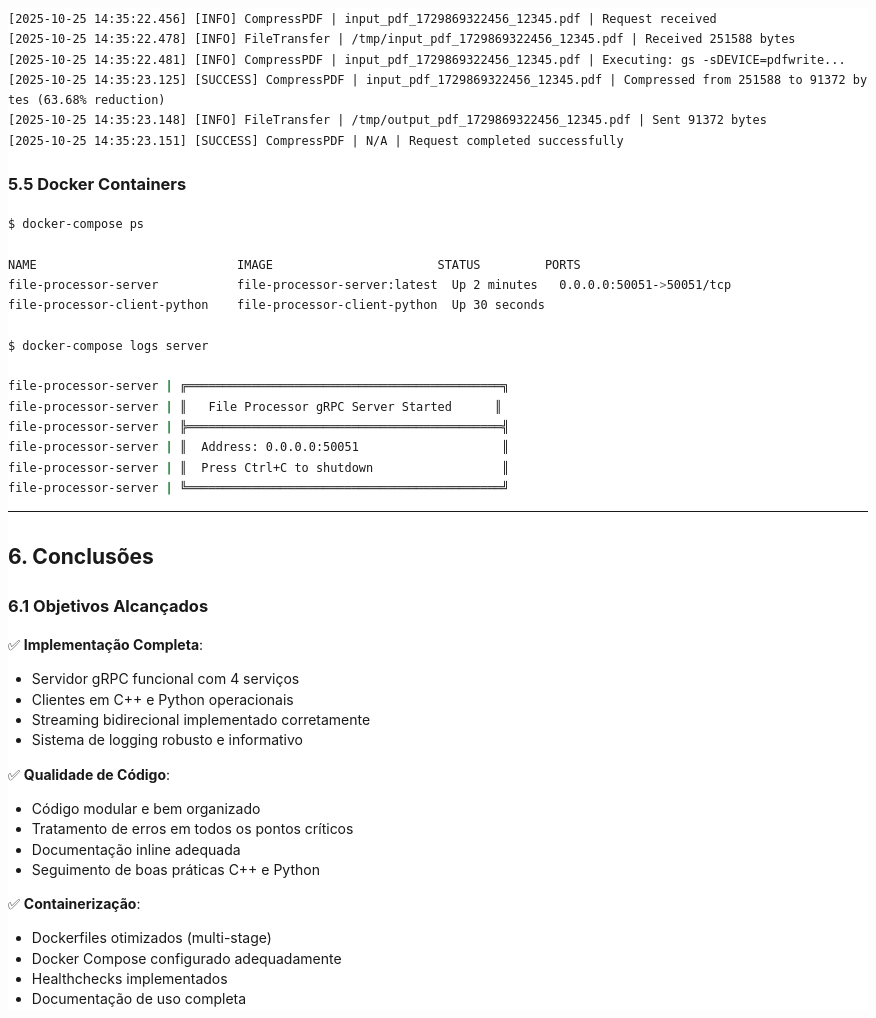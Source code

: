 ```
[2025-10-25 14:35:22.456] [INFO] CompressPDF | input_pdf_1729869322456_12345.pdf | Request received
[2025-10-25 14:35:22.478] [INFO] FileTransfer | /tmp/input_pdf_1729869322456_12345.pdf | Received 251588 bytes
[2025-10-25 14:35:22.481] [INFO] CompressPDF | input_pdf_1729869322456_12345.pdf | Executing: gs -sDEVICE=pdfwrite...
[2025-10-25 14:35:23.125] [SUCCESS] CompressPDF | input_pdf_1729869322456_12345.pdf | Compressed from 251588 to 91372 bytes (63.68% reduction)
[2025-10-25 14:35:23.148] [INFO] FileTransfer | /tmp/output_pdf_1729869322456_12345.pdf | Sent 91372 bytes
[2025-10-25 14:35:23.151] [SUCCESS] CompressPDF | N/A | Request completed successfully
```

### 5.5 Docker Containers

```bash
$ docker-compose ps

NAME                            IMAGE                       STATUS         PORTS
file-processor-server           file-processor-server:latest  Up 2 minutes   0.0.0.0:50051->50051/tcp
file-processor-client-python    file-processor-client-python  Up 30 seconds  

$ docker-compose logs server

file-processor-server | ╔════════════════════════════════════════════╗
file-processor-server | ║   File Processor gRPC Server Started      ║
file-processor-server | ╠════════════════════════════════════════════╣
file-processor-server | ║  Address: 0.0.0.0:50051                    ║
file-processor-server | ║  Press Ctrl+C to shutdown                  ║
file-processor-server | ╚════════════════════════════════════════════╝
```

---

## 6. Conclusões

### 6.1 Objetivos Alcançados

✅ **Implementação Completa**:
- Servidor gRPC funcional com 4 serviços
- Clientes em C++ e Python operacionais
- Streaming bidirecional implementado corretamente
- Sistema de logging robusto e informativo

✅ **Qualidade de Código**:
- Código modular e bem organizado
- Tratamento de erros em todos os pontos críticos
- Documentação inline adequada
- Seguimento de boas práticas C++ e Python

✅ **Containerização**:
- Dockerfiles otimizados (multi-stage)
- Docker Compose configurado adequadamente
- Healthchecks implementados
- Documentação de uso completa
